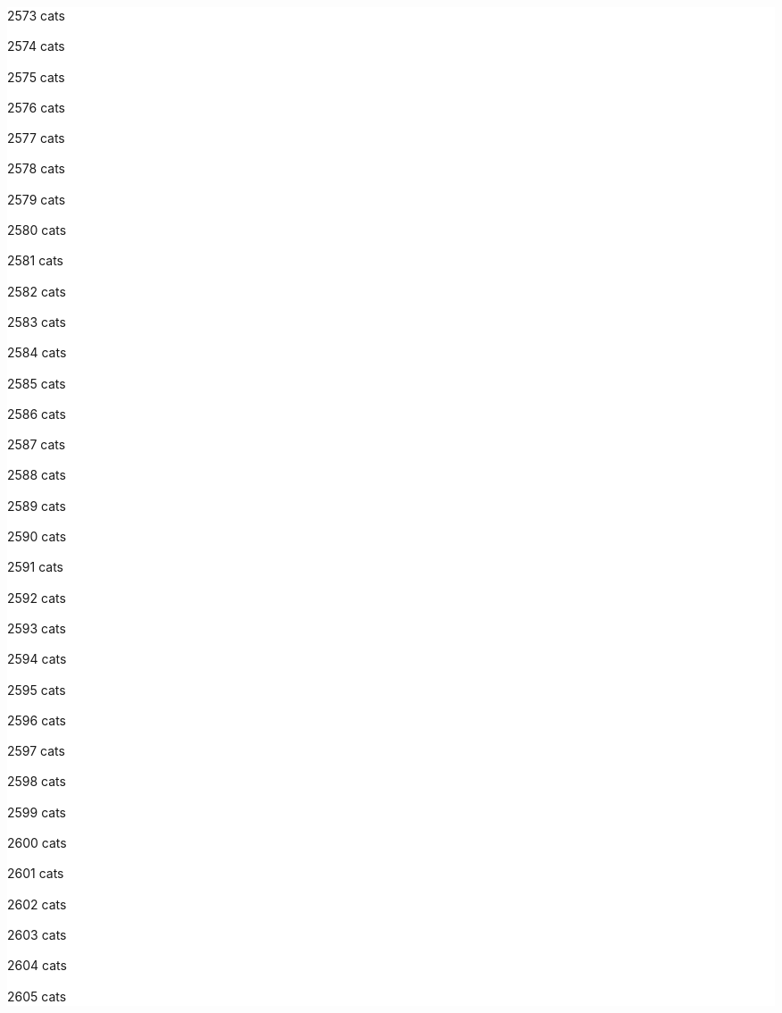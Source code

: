 2573 cats

2574 cats

2575 cats

2576 cats

2577 cats

2578 cats

2579 cats

2580 cats

2581 cats

2582 cats

2583 cats

2584 cats

2585 cats

2586 cats

2587 cats

2588 cats

2589 cats

2590 cats

2591 cats

2592 cats

2593 cats

2594 cats

2595 cats

2596 cats

2597 cats

2598 cats

2599 cats

2600 cats

2601 cats

2602 cats

2603 cats

2604 cats

2605 cats
